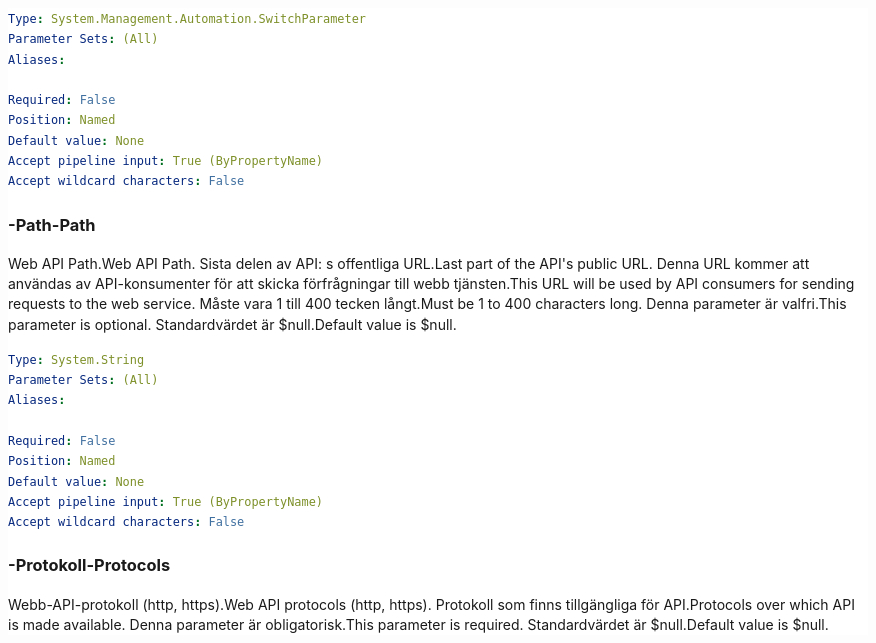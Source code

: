 ```yaml
Type: System.Management.Automation.SwitchParameter
Parameter Sets: (All)
Aliases:

Required: False
Position: Named
Default value: None
Accept pipeline input: True (ByPropertyName)
Accept wildcard characters: False
```

### <span data-ttu-id="ce636-155">-Path</span><span class="sxs-lookup"><span data-stu-id="ce636-155">-Path</span></span>
<span data-ttu-id="ce636-156">Web API Path.</span><span class="sxs-lookup"><span data-stu-id="ce636-156">Web API Path.</span></span>
<span data-ttu-id="ce636-157">Sista delen av API: s offentliga URL.</span><span class="sxs-lookup"><span data-stu-id="ce636-157">Last part of the API's public URL.</span></span>
<span data-ttu-id="ce636-158">Denna URL kommer att användas av API-konsumenter för att skicka förfrågningar till webb tjänsten.</span><span class="sxs-lookup"><span data-stu-id="ce636-158">This URL will be used by API consumers for sending requests to the web service.</span></span>
<span data-ttu-id="ce636-159">Måste vara 1 till 400 tecken långt.</span><span class="sxs-lookup"><span data-stu-id="ce636-159">Must be 1 to 400 characters long.</span></span>
<span data-ttu-id="ce636-160">Denna parameter är valfri.</span><span class="sxs-lookup"><span data-stu-id="ce636-160">This parameter is optional.</span></span>
<span data-ttu-id="ce636-161">Standardvärdet är $null.</span><span class="sxs-lookup"><span data-stu-id="ce636-161">Default value is $null.</span></span>

```yaml
Type: System.String
Parameter Sets: (All)
Aliases:

Required: False
Position: Named
Default value: None
Accept pipeline input: True (ByPropertyName)
Accept wildcard characters: False
```

### <span data-ttu-id="ce636-162">-Protokoll</span><span class="sxs-lookup"><span data-stu-id="ce636-162">-Protocols</span></span>
<span data-ttu-id="ce636-163">Webb-API-protokoll (http, https).</span><span class="sxs-lookup"><span data-stu-id="ce636-163">Web API protocols (http, https).</span></span>
<span data-ttu-id="ce636-164">Protokoll som finns tillgängliga för API.</span><span class="sxs-lookup"><span data-stu-id="ce636-164">Protocols over which API is made available.</span></span>
<span data-ttu-id="ce636-165">Denna parameter är obligatorisk.</span><span class="sxs-lookup"><span data-stu-id="ce636-165">This parameter is required.</span></span>
<span data-ttu-id="ce636-166">Standardvärdet är $null.</span><span class="sxs-lookup"><span data-stu-id="ce636-166">Default value is $null.</span></span>
